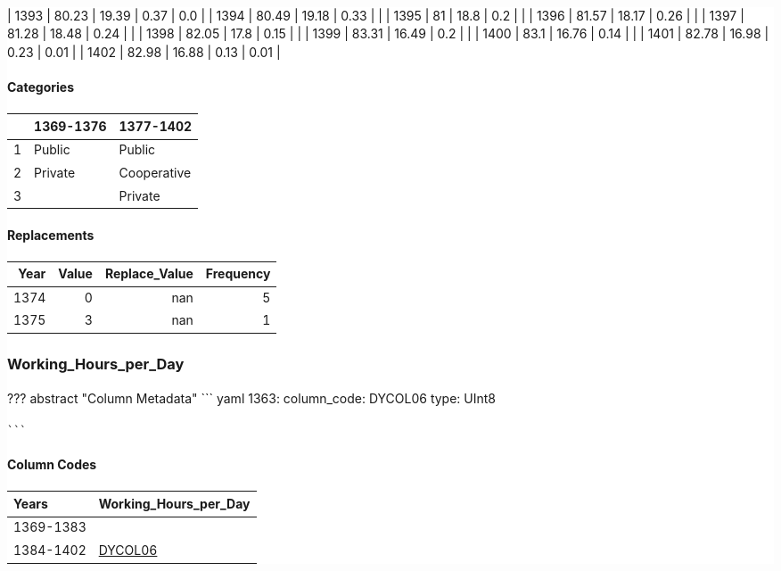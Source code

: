 |   1393 |     80.23 |    19.39 | 0.37          | 0.0   |
|   1394 |     80.49 |    19.18 | 0.33          |       |
|   1395 |     81    |    18.8  | 0.2           |       |
|   1396 |     81.57 |    18.17 | 0.26          |       |
|   1397 |     81.28 |    18.48 | 0.24          |       |
|   1398 |     82.05 |    17.8  | 0.15          |       |
|   1399 |     83.31 |    16.49 | 0.2           |       |
|   1400 |     83.1  |    16.76 | 0.14          |       |
|   1401 |     82.78 |    16.98 | 0.23          | 0.01  |
|   1402 |     82.98 |    16.88 | 0.13          | 0.01  |


#### Categories

|    | 1369-1376   | 1377-1402   |
|---:|:------------|:------------|
|  1 | Public      | Public      |
|  2 | Private     | Cooperative |
|  3 |             | Private     |


#### Replacements

|   Year |   Value |   Replace_Value |   Frequency |
|-------:|--------:|----------------:|------------:|
|   1374 |       0 |             nan |           5 |
|   1375 |       3 |             nan |           1 |


### Working_Hours_per_Day

??? abstract "Column Metadata"
    ``` yaml
    1363:
      column_code: DYCOL06
      type: UInt8
    
    ```
#### Column Codes

| Years     | Working_Hours_per_Day                                  |
|:----------|:-------------------------------------------------------|
| 1369-1383 |                                                        |
| 1384-1402 | [DYCOL06](/HBSIR/tables/raw/employment_income#dycol06) |

